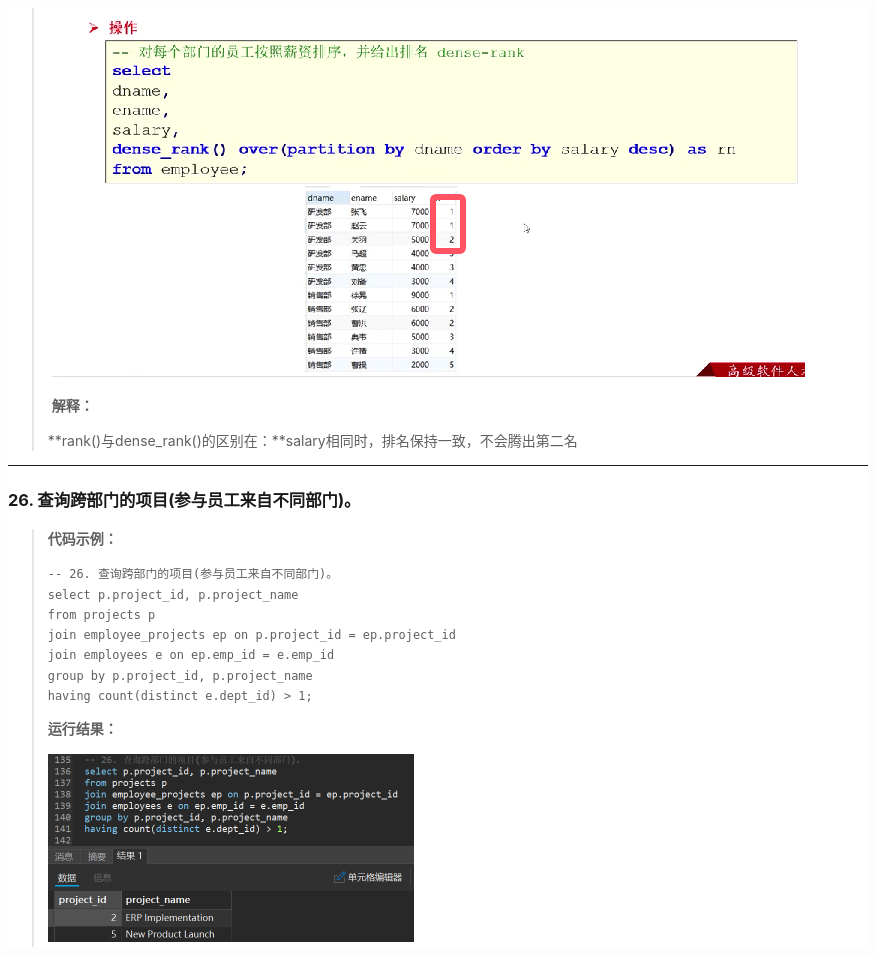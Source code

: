 > ​	<img src=./img/dense_rank.png />
>
> ​	**解释：**
>
> ​		**rank()与dense_rank()的区别在：**salary相同时，排名保持一致，不会腾出第二名

------

### 26. 查询跨部门的项目(参与员工来自不同部门)。

> **代码示例：**
>
> ```
> -- 26. 查询跨部门的项目(参与员工来自不同部门)。
> select p.project_id, p.project_name
> from projects p
> join employee_projects ep on p.project_id = ep.project_id
> join employees e on ep.emp_id = e.emp_id
> group by p.project_id, p.project_name
> having count(distinct e.dept_id) > 1;
> ```
>
> **运行结果：**
>
> <img src="./img/26.png" style="zoom:50%;" />
